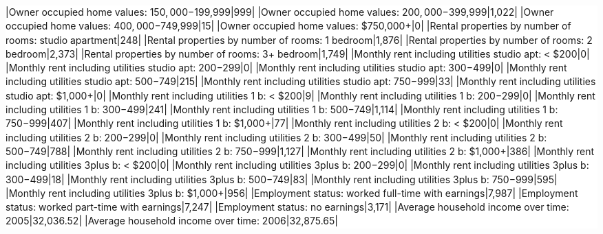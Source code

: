 |Owner occupied home values: $150,000-$199,999|999|
|Owner occupied home values: $200,000-$399,999|1,022|
|Owner occupied home values: $400,000-$749,999|15|
|Owner occupied home values: $750,000+|0|
|Rental properties by number of rooms: studio apartment|248|
|Rental properties by number of rooms: 1 bedroom|1,876|
|Rental properties by number of rooms: 2 bedroom|2,373|
|Rental properties by number of rooms: 3+ bedroom|1,749|
|Monthly rent including utilities studio apt: < $200|0|
|Monthly rent including utilities studio apt: $200-$299|0|
|Monthly rent including utilities studio apt: $300-$499|0|
|Monthly rent including utilities studio apt: $500-$749|215|
|Monthly rent including utilities studio apt: $750-$999|33|
|Monthly rent including utilities studio apt: $1,000+|0|
|Monthly rent including utilities 1 b: < $200|9|
|Monthly rent including utilities 1 b: $200-$299|0|
|Monthly rent including utilities 1 b: $300-$499|241|
|Monthly rent including utilities 1 b: $500-$749|1,114|
|Monthly rent including utilities 1 b: $750-$999|407|
|Monthly rent including utilities 1 b: $1,000+|77|
|Monthly rent including utilities 2 b: < $200|0|
|Monthly rent including utilities 2 b: $200-$299|0|
|Monthly rent including utilities 2 b: $300-$499|50|
|Monthly rent including utilities 2 b: $500-$749|788|
|Monthly rent including utilities 2 b: $750-$999|1,127|
|Monthly rent including utilities 2 b: $1,000+|386|
|Monthly rent including utilities 3plus b: < $200|0|
|Monthly rent including utilities 3plus b: $200-$299|0|
|Monthly rent including utilities 3plus b: $300-$499|18|
|Monthly rent including utilities 3plus b: $500-$749|83|
|Monthly rent including utilities 3plus b: $750-$999|595|
|Monthly rent including utilities 3plus b: $1,000+|956|
|Employment status: worked full-time with earnings|7,987|
|Employment status: worked part-time with earnings|7,247|
|Employment status: no earnings|3,171|
|Average household income over time: 2005|32,036.52|
|Average household income over time: 2006|32,875.65|